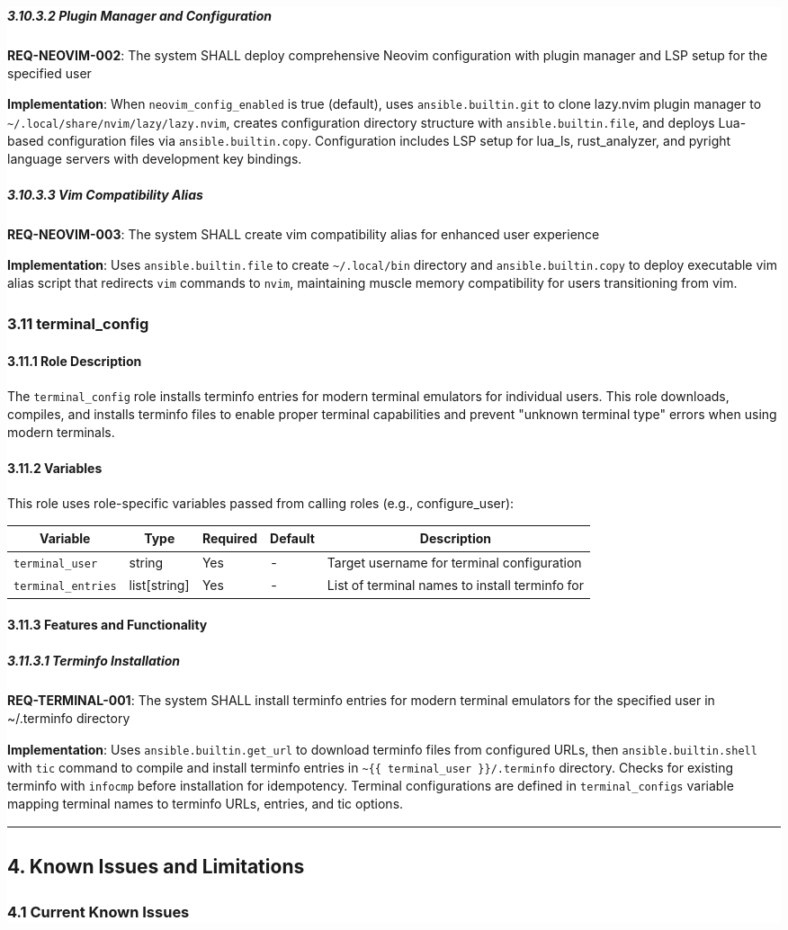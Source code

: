 ##### 3.10.3.2 Plugin Manager and Configuration

**REQ-NEOVIM-002**: The system SHALL deploy comprehensive Neovim configuration with plugin manager and LSP setup for the specified user

**Implementation**: When `neovim_config_enabled` is true (default), uses `ansible.builtin.git` to clone lazy.nvim plugin manager to `~/.local/share/nvim/lazy/lazy.nvim`, creates configuration directory structure with `ansible.builtin.file`, and deploys Lua-based configuration files via `ansible.builtin.copy`. Configuration includes LSP setup for lua_ls, rust_analyzer, and pyright language servers with development key bindings.

##### 3.10.3.3 Vim Compatibility Alias

**REQ-NEOVIM-003**: The system SHALL create vim compatibility alias for enhanced user experience

**Implementation**: Uses `ansible.builtin.file` to create `~/.local/bin` directory and `ansible.builtin.copy` to deploy executable vim alias script that redirects `vim` commands to `nvim`, maintaining muscle memory compatibility for users transitioning from vim.

### 3.11 terminal_config

#### 3.11.1 Role Description

The `terminal_config` role installs terminfo entries for modern terminal emulators for individual users. This role downloads, compiles, and installs terminfo files to enable proper terminal capabilities and prevent "unknown terminal type" errors when using modern terminals.

#### 3.11.2 Variables

This role uses role-specific variables passed from calling roles (e.g., configure_user):

| Variable           | Type         | Required | Default | Description                                       |
| ------------------ | ------------ | -------- | ------- | ------------------------------------------------- |
| `terminal_user`    | string       | Yes      | -       | Target username for terminal configuration        |
| `terminal_entries` | list[string] | Yes      | -       | List of terminal names to install terminfo for   |

#### 3.11.3 Features and Functionality

##### 3.11.3.1 Terminfo Installation

**REQ-TERMINAL-001**: The system SHALL install terminfo entries for modern terminal emulators for the specified user in ~/.terminfo directory

**Implementation**: Uses `ansible.builtin.get_url` to download terminfo files from configured URLs, then `ansible.builtin.shell` with `tic` command to compile and install terminfo entries in `~{{ terminal_user }}/.terminfo` directory. Checks for existing terminfo with `infocmp` before installation for idempotency. Terminal configurations are defined in `terminal_configs` variable mapping terminal names to terminfo URLs, entries, and tic options.

---

## 4. Known Issues and Limitations

### 4.1 Current Known Issues
